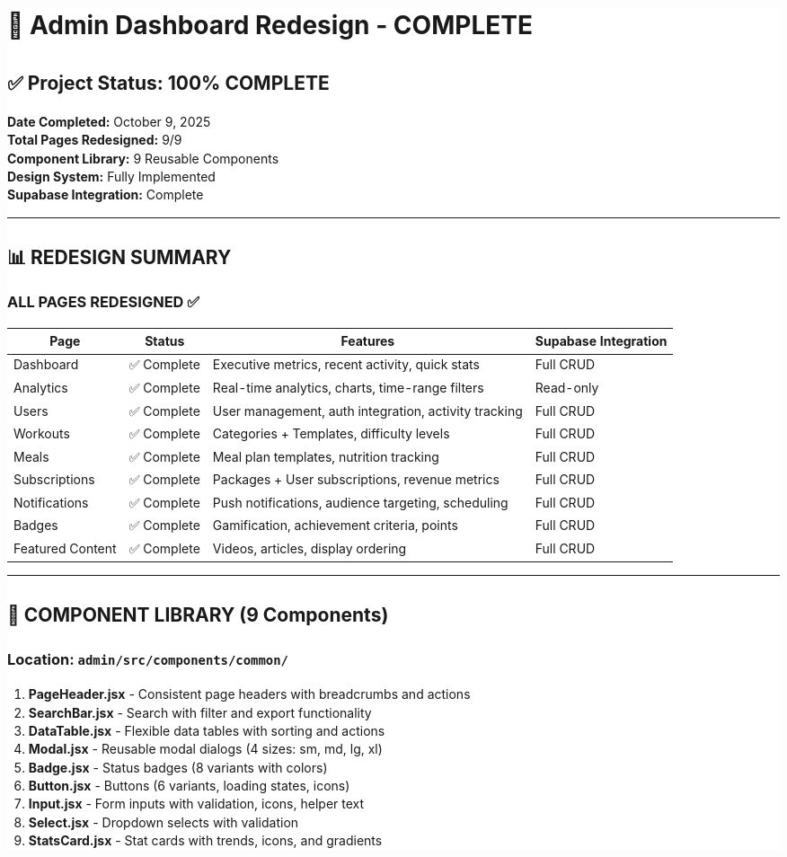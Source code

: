 # 🎨 Admin Dashboard Redesign - COMPLETE

## ✅ Project Status: 100% COMPLETE

**Date Completed:** October 9, 2025  
**Total Pages Redesigned:** 9/9  
**Component Library:** 9 Reusable Components  
**Design System:** Fully Implemented  
**Supabase Integration:** Complete

---

## 📊 REDESIGN SUMMARY

### **ALL PAGES REDESIGNED** ✅

| Page | Status | Features | Supabase Integration |
|------|--------|----------|---------------------|
| Dashboard | ✅ Complete | Executive metrics, recent activity, quick stats | Full CRUD |
| Analytics | ✅ Complete | Real-time analytics, charts, time-range filters | Read-only |
| Users | ✅ Complete | User management, auth integration, activity tracking | Full CRUD |
| Workouts | ✅ Complete | Categories + Templates, difficulty levels | Full CRUD |
| Meals | ✅ Complete | Meal plan templates, nutrition tracking | Full CRUD |
| Subscriptions | ✅ Complete | Packages + User subscriptions, revenue metrics | Full CRUD |
| Notifications | ✅ Complete | Push notifications, audience targeting, scheduling | Full CRUD |
| Badges | ✅ Complete | Gamification, achievement criteria, points | Full CRUD |
| Featured Content | ✅ Complete | Videos, articles, display ordering | Full CRUD |

---

## 🧩 COMPONENT LIBRARY (9 Components)

### Location: `admin/src/components/common/`

1. **PageHeader.jsx** - Consistent page headers with breadcrumbs and actions
2. **SearchBar.jsx** - Search with filter and export functionality
3. **DataTable.jsx** - Flexible data tables with sorting and actions
4. **Modal.jsx** - Reusable modal dialogs (4 sizes: sm, md, lg, xl)
5. **Badge.jsx** - Status badges (8 variants with colors)
6. **Button.jsx** - Buttons (6 variants, loading states, icons)
7. **Input.jsx** - Form inputs with validation, icons, helper text
8. **Select.jsx** - Dropdown selects with validation
9. **StatsCard.jsx** - Stat cards with trends, icons, and gradients
